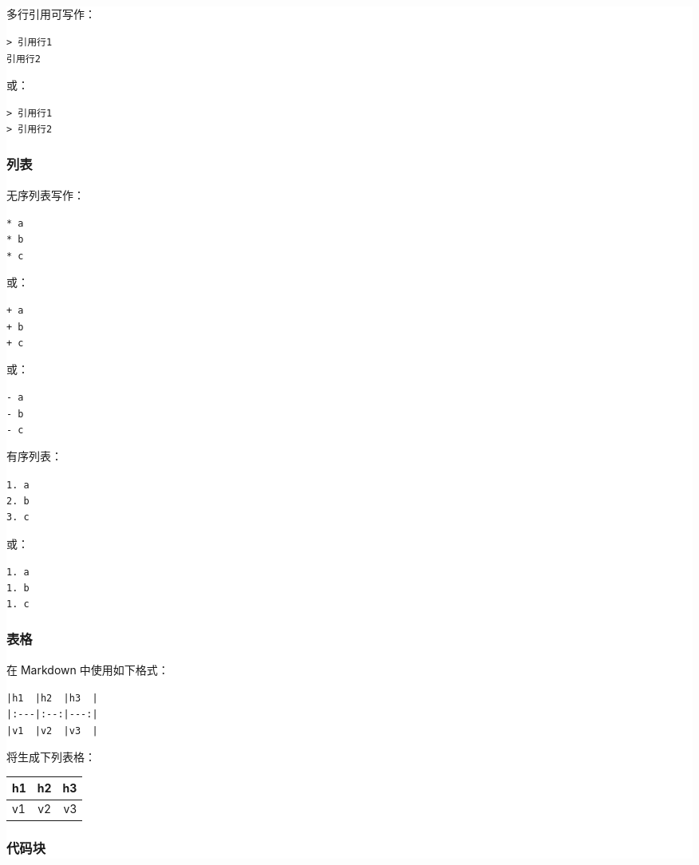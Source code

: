 多行引用可写作：

    > 引用行1
    引用行2

或：

    > 引用行1
    > 引用行2

### 列表

无序列表写作：

    * a
    * b
    * c

或：

    + a
    + b
    + c

或：

    - a
    - b
    - c

有序列表：

    1. a
    2. b
    3. c

或：

    1. a
    1. b
    1. c

### 表格

在 Markdown 中使用如下格式：

    |h1  |h2  |h3  |
    |:---|:--:|---:|
    |v1  |v2  |v3  |

将生成下列表格：

|h1  |h2  |h3  |
|:---|:--:|---:|
|v1  |v2  |v3  |


### 代码块
